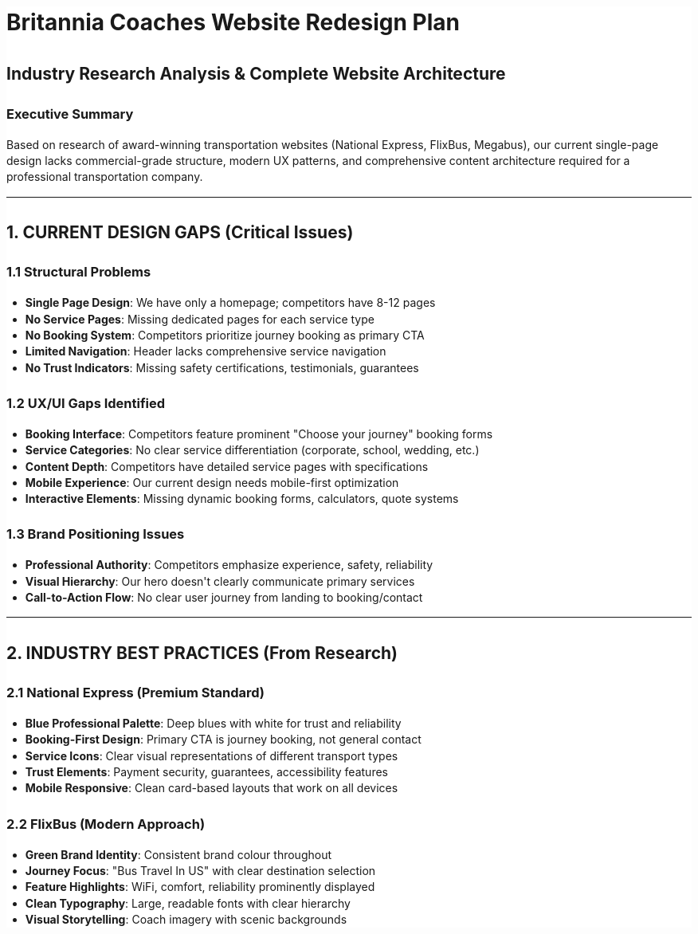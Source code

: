 # Britannia Coaches Website Redesign Plan
## Industry Research Analysis & Complete Website Architecture

### Executive Summary
Based on research of award-winning transportation websites (National Express, FlixBus, Megabus), our current single-page design lacks commercial-grade structure, modern UX patterns, and comprehensive content architecture required for a professional transportation company.

---

## 1. CURRENT DESIGN GAPS (Critical Issues)

### 1.1 Structural Problems
- **Single Page Design**: We have only a homepage; competitors have 8-12 pages
- **No Service Pages**: Missing dedicated pages for each service type
- **No Booking System**: Competitors prioritize journey booking as primary CTA
- **Limited Navigation**: Header lacks comprehensive service navigation
- **No Trust Indicators**: Missing safety certifications, testimonials, guarantees

### 1.2 UX/UI Gaps Identified
- **Booking Interface**: Competitors feature prominent "Choose your journey" booking forms
- **Service Categories**: No clear service differentiation (corporate, school, wedding, etc.)
- **Content Depth**: Competitors have detailed service pages with specifications
- **Mobile Experience**: Our current design needs mobile-first optimization
- **Interactive Elements**: Missing dynamic booking forms, calculators, quote systems

### 1.3 Brand Positioning Issues
- **Professional Authority**: Competitors emphasize experience, safety, reliability
- **Visual Hierarchy**: Our hero doesn't clearly communicate primary services
- **Call-to-Action Flow**: No clear user journey from landing to booking/contact

---

## 2. INDUSTRY BEST PRACTICES (From Research)

### 2.1 National Express (Premium Standard)
- **Blue Professional Palette**: Deep blues with white for trust and reliability
- **Booking-First Design**: Primary CTA is journey booking, not general contact
- **Service Icons**: Clear visual representations of different transport types
- **Trust Elements**: Payment security, guarantees, accessibility features
- **Mobile Responsive**: Clean card-based layouts that work on all devices

### 2.2 FlixBus (Modern Approach)
- **Green Brand Identity**: Consistent brand colour throughout
- **Journey Focus**: "Bus Travel In US" with clear destination selection
- **Feature Highlights**: WiFi, comfort, reliability prominently displayed
- **Clean Typography**: Large, readable fonts with clear hierarchy
- **Visual Storytelling**: Coach imagery with scenic backgrounds

